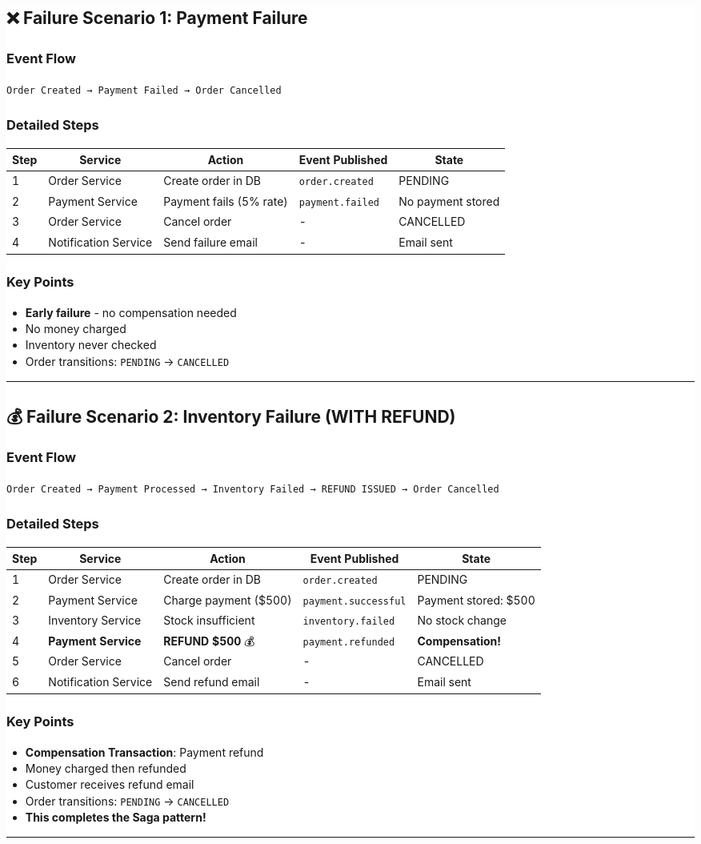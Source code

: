 
## ❌ Failure Scenario 1: Payment Failure

### Event Flow
```
Order Created → Payment Failed → Order Cancelled
```

### Detailed Steps

| Step | Service | Action | Event Published | State |
|------|---------|--------|-----------------|-------|
| 1 | Order Service | Create order in DB | `order.created` | PENDING |
| 2 | Payment Service | Payment fails (5% rate) | `payment.failed` | No payment stored |
| 3 | Order Service | Cancel order | - | CANCELLED |
| 4 | Notification Service | Send failure email | - | Email sent |

### Key Points
- **Early failure** - no compensation needed
- No money charged
- Inventory never checked
- Order transitions: `PENDING` → `CANCELLED`

---

## 💰 Failure Scenario 2: Inventory Failure (WITH REFUND)

### Event Flow
```
Order Created → Payment Processed → Inventory Failed → REFUND ISSUED → Order Cancelled
```

### Detailed Steps

| Step | Service | Action | Event Published | State |
|------|---------|--------|-----------------|-------|
| 1 | Order Service | Create order in DB | `order.created` | PENDING |
| 2 | Payment Service | Charge payment ($500) | `payment.successful` | Payment stored: $500 |
| 3 | Inventory Service | Stock insufficient | `inventory.failed` | No stock change |
| 4 | **Payment Service** | **REFUND $500** 💰 | `payment.refunded` | **Compensation!** |
| 5 | Order Service | Cancel order | - | CANCELLED |
| 6 | Notification Service | Send refund email | - | Email sent |

### Key Points
- **Compensation Transaction**: Payment refund
- Money charged then refunded
- Customer receives refund email
- Order transitions: `PENDING` → `CANCELLED`
- **This completes the Saga pattern!**

---